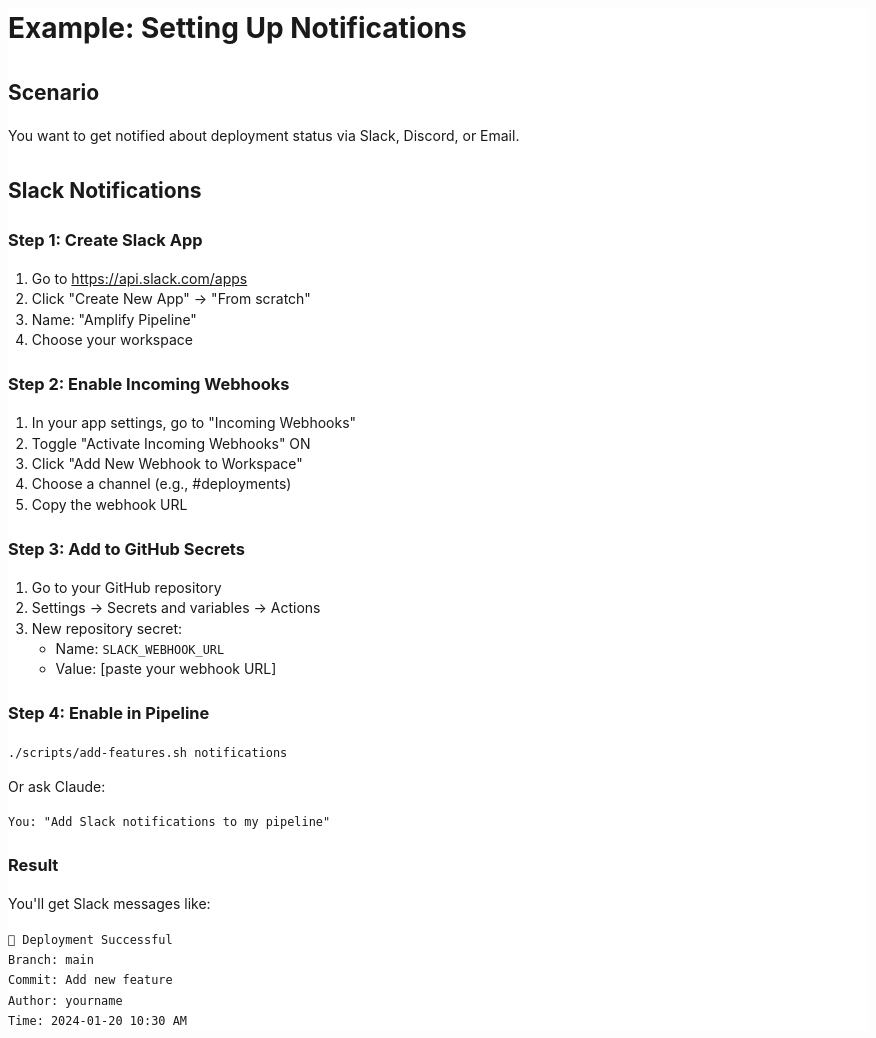 # Example: Setting Up Notifications

## Scenario
You want to get notified about deployment status via Slack, Discord, or Email.

## Slack Notifications

### Step 1: Create Slack App

1. Go to https://api.slack.com/apps
2. Click "Create New App" → "From scratch"
3. Name: "Amplify Pipeline"
4. Choose your workspace

### Step 2: Enable Incoming Webhooks

1. In your app settings, go to "Incoming Webhooks"
2. Toggle "Activate Incoming Webhooks" ON
3. Click "Add New Webhook to Workspace"
4. Choose a channel (e.g., #deployments)
5. Copy the webhook URL

### Step 3: Add to GitHub Secrets

1. Go to your GitHub repository
2. Settings → Secrets and variables → Actions
3. New repository secret:
   - Name: `SLACK_WEBHOOK_URL`
   - Value: [paste your webhook URL]

### Step 4: Enable in Pipeline

```bash
./scripts/add-features.sh notifications
```

Or ask Claude:
```
You: "Add Slack notifications to my pipeline"
```

### Result

You'll get Slack messages like:

```
🚀 Deployment Successful
Branch: main
Commit: Add new feature
Author: yourname
Time: 2024-01-20 10:30 AM
```
